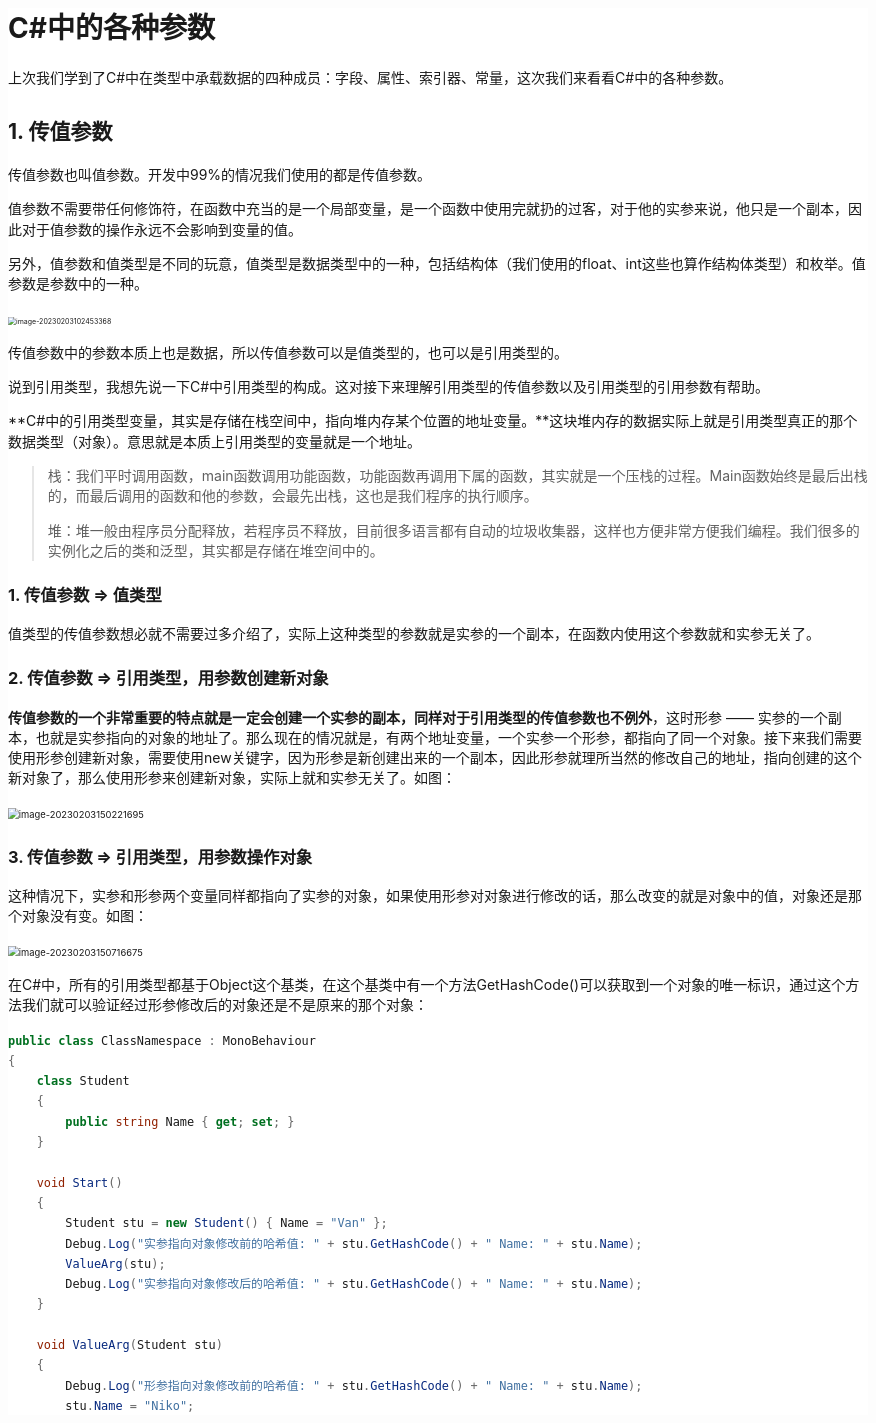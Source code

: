 # C#中的各种参数

上次我们学到了C#中在类型中承载数据的四种成员：字段、属性、索引器、常量，这次我们来看看C#中的各种参数。



## 1. 传值参数

传值参数也叫值参数。开发中99%的情况我们使用的都是传值参数。

值参数不需要带任何修饰符，在函数中充当的是一个局部变量，是一个函数中使用完就扔的过客，对于他的实参来说，他只是一个副本，因此对于值参数的操作永远不会影响到变量的值。

另外，值参数和值类型是不同的玩意，值类型是数据类型中的一种，包括结构体（我们使用的float、int这些也算作结构体类型）和枚举。值参数是参数中的一种。

<img src="C:\Users\Van\AppData\Roaming\Typora\typora-user-images\image-20230203102453368.png" alt="image-20230203102453368" style="zoom:50%;" />

传值参数中的参数本质上也是数据，所以传值参数可以是值类型的，也可以是引用类型的。

说到引用类型，我想先说一下C#中引用类型的构成。这对接下来理解引用类型的传值参数以及引用类型的引用参数有帮助。

**C#中的引用类型变量，其实是存储在栈空间中，指向堆内存某个位置的地址变量。**这块堆内存的数据实际上就是引用类型真正的那个数据类型（对象）。意思就是本质上引用类型的变量就是一个地址。

> 栈：我们平时调用函数，main函数调用功能函数，功能函数再调用下属的函数，其实就是一个压栈的过程。Main函数始终是最后出栈的，而最后调用的函数和他的参数，会最先出栈，这也是我们程序的执行顺序。
>
> 堆：堆一般由程序员分配释放，若程序员不释放，目前很多语言都有自动的垃圾收集器，这样也方便非常方便我们编程。我们很多的实例化之后的类和泛型，其实都是存储在堆空间中的。

### 1. 传值参数 => 值类型

值类型的传值参数想必就不需要过多介绍了，实际上这种类型的参数就是实参的一个副本，在函数内使用这个参数就和实参无关了。

### 2. 传值参数 => 引用类型，用参数创建新对象

**传值参数的一个非常重要的特点就是一定会创建一个实参的副本，同样对于引用类型的传值参数也不例外**，这时形参 —— 实参的一个副本，也就是实参指向的对象的地址了。那么现在的情况就是，有两个地址变量，一个实参一个形参，都指向了同一个对象。接下来我们需要使用形参创建新对象，需要使用new关键字，因为形参是新创建出来的一个副本，因此形参就理所当然的修改自己的地址，指向创建的这个新对象了，那么使用形参来创建新对象，实际上就和实参无关了。如图：

<img src="C:\Users\Van\AppData\Roaming\Typora\typora-user-images\image-20230203150221695.png" alt="image-20230203150221695" style="zoom:67%;" />

### 3. 传值参数 => 引用类型，用参数操作对象

这种情况下，实参和形参两个变量同样都指向了实参的对象，如果使用形参对对象进行修改的话，那么改变的就是对象中的值，对象还是那个对象没有变。如图：

<img src="C:\Users\Van\AppData\Roaming\Typora\typora-user-images\image-20230203150716675.png" alt="image-20230203150716675" style="zoom:67%;" />

在C#中，所有的引用类型都基于Object这个基类，在这个基类中有一个方法GetHashCode()可以获取到一个对象的唯一标识，通过这个方法我们就可以验证经过形参修改后的对象还是不是原来的那个对象：

```c#
public class ClassNamespace : MonoBehaviour
{
    class Student
    {
        public string Name { get; set; }
    }

    void Start()
    {
        Student stu = new Student() { Name = "Van" };
        Debug.Log("实参指向对象修改前的哈希值: " + stu.GetHashCode() + " Name: " + stu.Name);
        ValueArg(stu);
        Debug.Log("实参指向对象修改后的哈希值: " + stu.GetHashCode() + " Name: " + stu.Name);
    }

    void ValueArg(Student stu)
    {
        Debug.Log("形参指向对象修改前的哈希值: " + stu.GetHashCode() + " Name: " + stu.Name);
        stu.Name = "Niko";
```